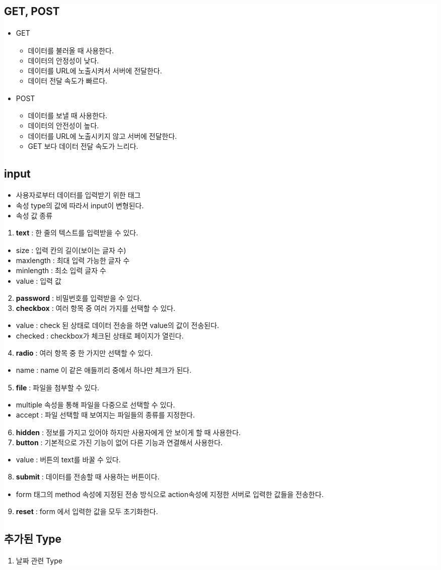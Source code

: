 ## GET, POST

- GET 
    - 데이터를 불러올 때 사용한다.
    - 데이터의 안정성이 낮다.
    - 데이터를 URL에 노출시켜서 서버에 전달한다.
    - 데이터 전달 속도가 빠르다.

- POST
    - 데이터를 보낼 때 사용한다.
    - 데이터의 안전성이 높다.
    - 데이터를 URL에 노출시키지 않고 서버에 전달한다.
    - GET 보다 데이터 전달 속도가 느리다.

## input

- 사용자로부터 데이터를 입력받기 위한 태그
- 속성 type의 값에 따라서 input이 변형된다.
- 속성 값 종류

1. **text** : 한 줄의 텍스트를 입력받을 수 있다.

- size : 입력 칸의 길이(보이는 글자 수)
- maxlength : 최대 입력 가능한 글자 수
- minlength : 최소 입력 글자 수
- value : 입력 값

2. **password** : 비밀번호를 입력받을 수 있다.
3. **checkbox** : 여러 항목 중 여러 가지를 선택할 수 있다.

- value : check 된 상태로 데이터 전송을 하면 value의 값이 전송된다.
- checked : checkbox가 체크된 상태로 페이지가 열린다.

4. **radio** : 여러 항목 중 한 가지만 선택할 수 있다.

- name : name 이 같은 애들끼리 중에서 하나만 체크가 된다.

5. **file** : 파일을 첨부할 수 있다.

- multiple 속성을 통해 파일을 다중으로 선택할 수 있다.
- accept : 파일 선택할 때 보여지는 파일들의 종류를 지정한다.

6. **hidden** : 정보를 가지고 있어야 하지만 사용자에게 안 보이게 할 때 사용한다.
7. **button** : 기본적으로 가진 기능이 없어 다른 기능과 연결해서 사용한다.

- value : 버튼의 text를 바꿀 수 있다.

8. **submit** : 데이터를 전송할 때 사용하는 버튼이다.

- form 태그의 method 속성에 지정된 전송 방식으로 action속성에 지정한 서버로 입력한 값들을 전송한다.

9. **reset** : form 에서 입력한 값을 모두 초기화한다.

## 추가된 Type

1. 날짜 관련 Type
